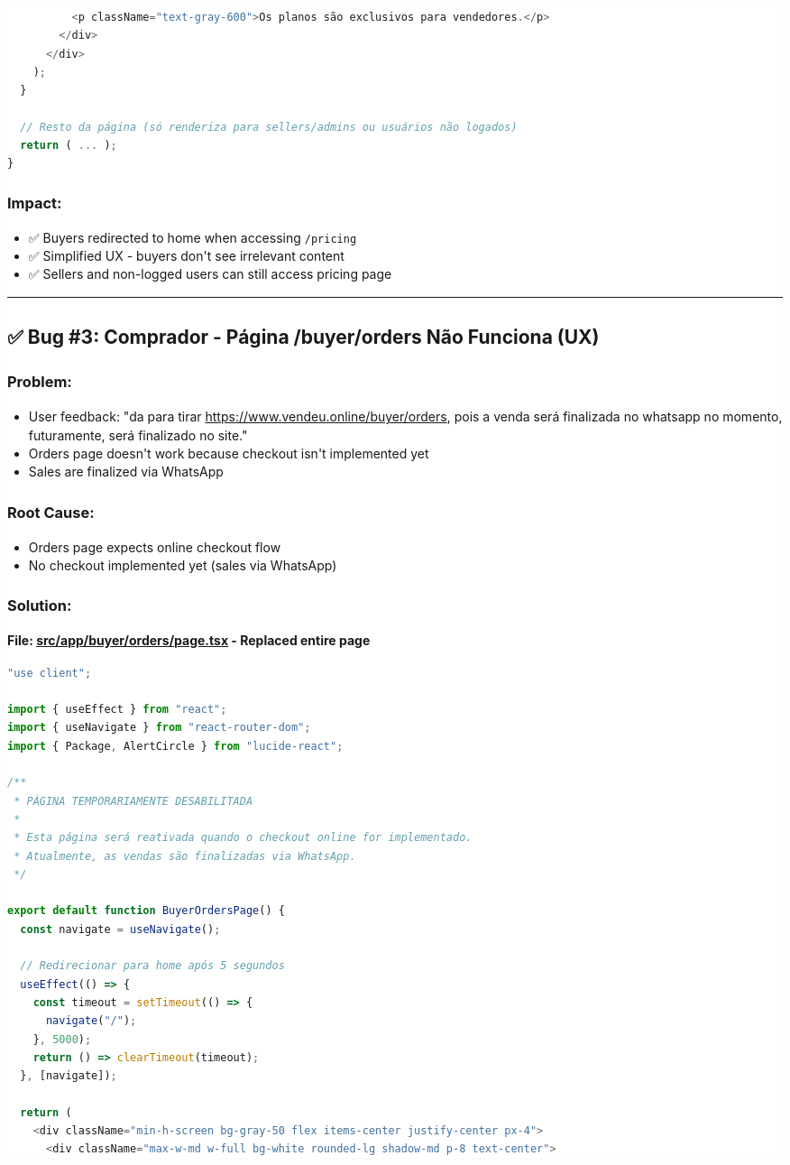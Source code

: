 ```typescript
          <p className="text-gray-600">Os planos são exclusivos para vendedores.</p>
        </div>
      </div>
    );
  }

  // Resto da página (só renderiza para sellers/admins ou usuários não logados)
  return ( ... );
}
```

### Impact:
- ✅ Buyers redirected to home when accessing `/pricing`
- ✅ Simplified UX - buyers don't see irrelevant content
- ✅ Sellers and non-logged users can still access pricing page

---

## ✅ **Bug #3: Comprador - Página /buyer/orders Não Funciona (UX)**

### Problem:
- User feedback: "da para tirar https://www.vendeu.online/buyer/orders, pois a venda será finalizada no whatsapp no momento, futuramente, será finalizado no site."
- Orders page doesn't work because checkout isn't implemented yet
- Sales are finalized via WhatsApp

### Root Cause:
- Orders page expects online checkout flow
- No checkout implemented yet (sales via WhatsApp)

### Solution:
**File: [src/app/buyer/orders/page.tsx](src/app/buyer/orders/page.tsx) - Replaced entire page**

```typescript
"use client";

import { useEffect } from "react";
import { useNavigate } from "react-router-dom";
import { Package, AlertCircle } from "lucide-react";

/**
 * PÁGINA TEMPORARIAMENTE DESABILITADA
 *
 * Esta página será reativada quando o checkout online for implementado.
 * Atualmente, as vendas são finalizadas via WhatsApp.
 */

export default function BuyerOrdersPage() {
  const navigate = useNavigate();

  // Redirecionar para home após 5 segundos
  useEffect(() => {
    const timeout = setTimeout(() => {
      navigate("/");
    }, 5000);
    return () => clearTimeout(timeout);
  }, [navigate]);

  return (
    <div className="min-h-screen bg-gray-50 flex items-center justify-center px-4">
      <div className="max-w-md w-full bg-white rounded-lg shadow-md p-8 text-center">
```
